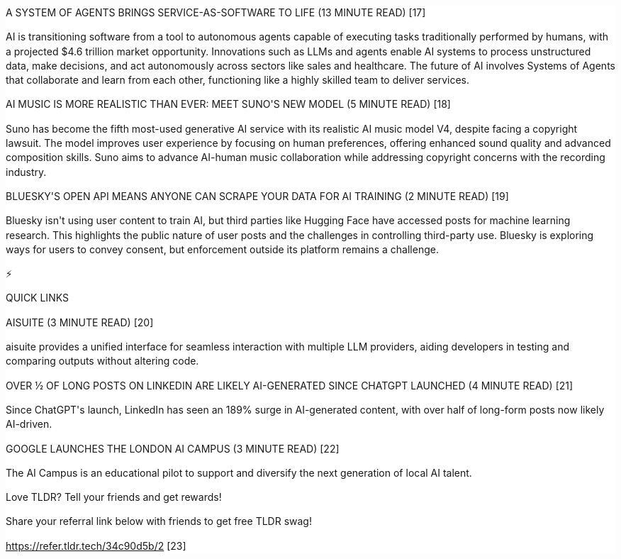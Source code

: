  A SYSTEM OF AGENTS BRINGS SERVICE-AS-SOFTWARE TO LIFE (13 MINUTE
READ) [17] 

 AI is transitioning software from a tool to autonomous agents capable
of executing tasks traditionally performed by humans, with a projected
$4.6 trillion market opportunity. Innovations such as LLMs and agents
enable AI systems to process unstructured data, make decisions, and
act autonomously across sectors like sales and healthcare. The future
of AI involves Systems of Agents that collaborate and learn from each
other, functioning like a highly skilled team to deliver services. 

 AI MUSIC IS MORE REALISTIC THAN EVER: MEET SUNO'S NEW MODEL (5 MINUTE
READ) [18] 

 Suno has become the fifth most-used generative AI service with its
realistic AI music model V4, despite facing a copyright lawsuit. The
model improves user experience by focusing on human preferences,
offering enhanced sound quality and advanced composition skills. Suno
aims to advance AI-human music collaboration while addressing
copyright concerns with the recording industry. 

 BLUESKY'S OPEN API MEANS ANYONE CAN SCRAPE YOUR DATA FOR AI TRAINING
(2 MINUTE READ) [19] 

 Bluesky isn't using user content to train AI, but third parties like
Hugging Face have accessed posts for machine learning research. This
highlights the public nature of user posts and the challenges in
controlling third-party use. Bluesky is exploring ways for users to
convey consent, but enforcement outside its platform remains a
challenge. 

⚡ 

QUICK LINKS

 AISUITE (3 MINUTE READ) [20] 

 aisuite provides a unified interface for seamless interaction with
multiple LLM providers, aiding developers in testing and comparing
outputs without altering code. 

 OVER ½ OF LONG POSTS ON LINKEDIN ARE LIKELY AI-GENERATED SINCE
CHATGPT LAUNCHED (4 MINUTE READ) [21] 

 Since ChatGPT's launch, LinkedIn has seen an 189% surge in
AI-generated content, with over half of long-form posts now likely
AI-driven. 

 GOOGLE LAUNCHES THE LONDON AI CAMPUS (3 MINUTE READ) [22] 

 The AI Campus is an educational pilot to support and diversify the
next generation of local AI talent. 

Love TLDR? Tell your friends and get rewards!

 Share your referral link below with friends to get free TLDR swag! 

 https://refer.tldr.tech/34c90d5b/2 [23] 

